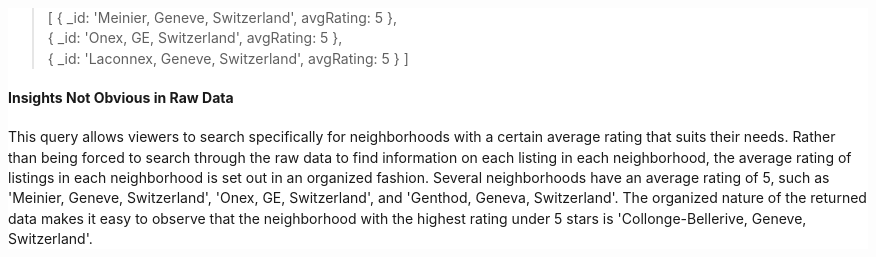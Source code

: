 > [
    { _id: 'Meinier, Geneve, Switzerland', avgRating: 5 },
    <br>
    { _id: 'Onex, GE, Switzerland', avgRating: 5 },
    <br>
    { _id: 'Laconnex, Geneve, Switzerland', avgRating: 5 }
]

#### Insights Not Obvious in Raw Data
This query allows viewers to search specifically for neighborhoods with a certain average rating that suits their needs. Rather than being forced to search through the raw data to find information on each listing in each neighborhood, the average rating of listings in each neighborhood is set out in an organized fashion. Several neighborhoods have an average rating of 5, such as 'Meinier, Geneve, Switzerland', 'Onex, GE, Switzerland', and 'Genthod, Geneva, Switzerland'. The organized nature of the returned data makes it easy to observe that the neighborhood with the highest rating under 5 stars is 'Collonge-Bellerive, Geneve, Switzerland'.